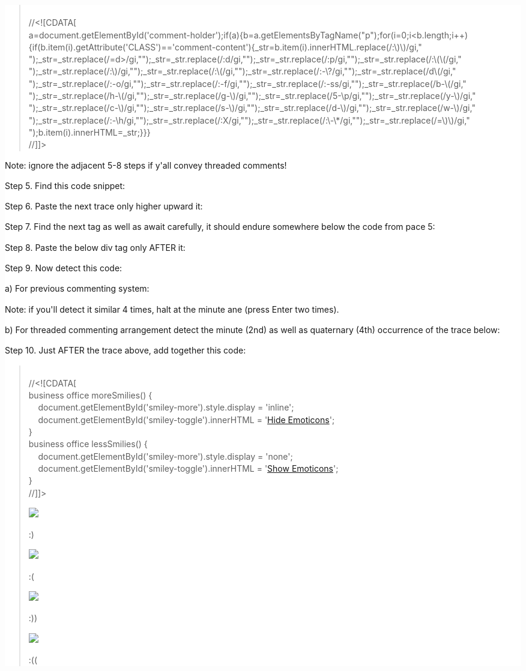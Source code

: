 > <br /> //<!\[CDATA\[<br /> a=document.getElementById('comment-holder');if(a){b=a.getElementsByTagName("p");for(i=0;i<b.length;i++){if(b.item(i).getAttribute('CLASS')=='comment-content'){\_str=b.item(i).innerHTML.replace(/:\\)\\)/gi,"<img src='http://2.bp.blogspot.com/-Ph2wxEvy2mc/UTIr8-fdHjI/AAAAAAAABAo/3use2PsPhMA/s1600/taunt.gif' alt='' class='smiley'/>");\_str=\_str.replace(/=d>/gi,"<img src='http://1.bp.blogspot.com/-8C5UH12mxf0/UTIzmsxczDI/AAAAAAAABDA/2seHdqLVQ6Q/s1600/suicide.gif' alt='' class='smiley'/>");\_str=\_str.replace(/:d/gi,"<img src='http://4.bp.blogspot.com/-lhTywmMZ58E/UTI04kjJ3WI/AAAAAAAABDY/qNgtijEr\_E8/s1600/biggrin.gif' alt='' class='smiley'/>");\_str=\_str.replace(/:p/gi,"<img src='http://1.bp.blogspot.com/-gG\_Wn6D6Ux4/UTIyqFyfKbI/AAAAAAAABCo/qEmU8s8ndVI/s1600/tongue.gif' alt='' class='smiley'/>");\_str=\_str.replace(/:\\(\\(/gi,"<img src='http://3.bp.blogspot.com/-pcE-4ot-gjk/UTIsLRff6SI/AAAAAAAABAw/LYvZ8\_\_88Ak/s1600/cry2.gif' alt='' class='smiley'/>");\_str=\_str.replace(/:\\)/gi,"<img src='http://4.bp.blogspot.com/-k4ujC23cSgI/UTIq7eUkmuI/AAAAAAAABAQ/YUNL9\_RhDB0/s1600/smile3.gif' alt='' class='smiley'/>");\_str=\_str.replace(/:\\(/gi,"<img src='http://2.bp.blogspot.com/-XSBJ7zBZKZs/UTIrT-hMYyI/AAAAAAAABAY/6B26\_8Ttwj4/s1600/sad.gif' alt='' class='smiley'/>");\_str=\_str.replace(/:-\\?/gi,"<img src='http://1.bp.blogspot.com/-TSIzPWeGBwk/UTI0S-nw5tI/AAAAAAAABDQ/xyHPCFZH4fI/s1600/think.gif' alt='' class='smiley'/>");\_str=\_str.replace(/d\\(/gi,"<img src='http://3.bp.blogspot.com/-qlyn\_deOhFw/UTIzY8aRgqI/AAAAAAAABC4/pfSojMdD33s/s1600/doh.gif' alt='' class='smiley'/>");\_str=\_str.replace(/:-o/gi,"<img src='http://3.bp.blogspot.com/-Zb5g0OWHx4c/UTIsuPLt90I/AAAAAAAABA4/cmP1ltBmVF0/s1600/shock.gif' alt='' class='smiley'/>");\_str=\_str.replace(/:-f/gi,"<img src='http://4.bp.blogspot.com/-SpvC8mHHwhg/UTIzQMUVGKI/AAAAAAAABCw/\_NKKVyQtulk/s1600/flowers1.gif' alt='' class='smiley'/>");\_str=\_str.replace(/:-ss/gi,"<img src='http://1.bp.blogspot.com/-qpnD1BYon5w/UTI0AIeKX6I/AAAAAAAABDI/HsllV7NYTqk/s1600/unsure.gif' alt='' class='smiley'/>");\_str=\_str.replace(/b-\\(/gi,"<img src='http://3.bp.blogspot.com/-h4yNmhdKUVU/UTIwUKpvVOI/AAAAAAAABCY/B0FEZVRGHe4/s1600/threaten.gif' alt='' class='smiley'/>");\_str=\_str.replace(/h-\\(/gi,"<img src='http://4.bp.blogspot.com/-veVoDPEc7I4/UTIv9wCS0jI/AAAAAAAABCQ/4c5FgCHAiU4/s1600/help.gif' alt='' class='smiley'/>");\_str=\_str.replace(/g-\\)/gi,"<img src='http://2.bp.blogspot.com/-\_ttAcnBbAaw/UTIvKtxfWvI/AAAAAAAABCA/X2JLEShhOQU/s1600/good.gif' alt='' class='smiley'/>");\_str=\_str.replace(/5-\\p/gi,"<img src='http://2.bp.blogspot.com/--o9jZ1nMcec/UTIuyCBgS\_I/AAAAAAAABB4/Jf03oz5yKrU/s1600/beee.gif' alt='' class='smiley'/>");\_str=\_str.replace(/y-\\)/gi,"<img src='http://2.bp.blogspot.com/-6-BTJcVpwY0/UTIvhF\_PL-I/AAAAAAAABCI/SS-LDADTSls/s1600/yahoo.gif' alt='' class='smiley'/>");\_str=\_str.replace(/c-\\)/gi,"<img src='http://3.bp.blogspot.com/-khAwhIYbgvQ/UTItD\_PfNyI/AAAAAAAABBI/HMpRMQh5Uak/s1600/crazy.gif' alt='' class='smiley'/>");\_str=\_str.replace(/s-\\)/gi,"<img src='http://2.bp.blogspot.com/-fsTXhXl10Gg/UTIs7Ll01AI/AAAAAAAABBA/QkWgWAAFG3g/s1600/spiteful.gif' alt='' class='smiley'/>");\_str=\_str.replace(/d-\\)/gi,"<img src='http://2.bp.blogspot.com/-CIuUuJeuyGI/UTIueHgTxOI/AAAAAAAABBo/BzXkTEEDlhw/s1600/drinks.gif' alt='' class='smiley'/>");\_str=\_str.replace(/w-\\)/gi,"<img src='http://2.bp.blogspot.com/-Mc5ed3Ymk7s/UTI1GIXMAMI/AAAAAAAABDg/PyDOfoXgsl0/s1600/cheer.gif' alt='' class='smiley'/>");\_str=\_str.replace(/:-\\h/gi,"<img src='http://2.bp.blogspot.com/-JOgaMRI61Jk/UTItsGc5KdI/AAAAAAAABBY/6UDCabfZQbg/s1600/hi+2.gif' alt='' class='smiley'/>");\_str=\_str.replace(/:X/gi,"<img src='http://2.bp.blogspot.com/-wmOB\_Z6LPp4/UTIt9FhZiwI/AAAAAAAABBg/7VoefgIQjEs/s1600/give\_heart.gif' alt='' class='smiley'/>");\_str=\_str.replace(/:\\-\\\*/gi,"<img src='http://2.bp.blogspot.com/-H4e\_O5BFVP8/UTIumwhVmKI/AAAAAAAABBw/SKhY4DDxKkk/s1600/air\_kiss.gif' alt='' class='smiley'/>");\_str=\_str.replace(/=\\)\\)/gi,"<img src='http://1.bp.blogspot.com/-lNNTReQVc0A/UTIrjDhVLAI/AAAAAAAABAg/BsVMYnr54pI/s1600/rofl.gif' alt='' class='smiley'/>");b.item(i).innerHTML=\_str;}}}<br /> //\]\]><br />

Note: ignore the adjacent 5-8 steps if y'all convey threaded comments!  
  
Step 5. Find this code snippet:  

Step 6. Paste the next trace only higher upward it:  

Step 7. Find the next tag as well as await carefully, it should endure somewhere below the code from pace 5:  

Step 8. Paste the below div tag only AFTER it:  

Step 9. Now detect this code:  
  
a) For previous commenting system:  

Note: if you'll detect it similar 4 times, halt at the minute ane (press Enter two times).  
  
b) For threaded commenting arrangement detect the minute (2nd) as well as quaternary (4th) occurrence of the trace below:  

Step 10. Just AFTER the trace above, add together this code:  

> <br /> //<!\[CDATA\[<br /> business office moreSmilies() {<br />     document.getElementById('smiley-more').style.display = 'inline';<br />     document.getElementById('smiley-toggle').innerHTML = '<a href="javascript:lessSmilies()">Hide Emoticons</a>';<br /> }<br /> business office lessSmilies() {<br />     document.getElementById('smiley-more').style.display = 'none';<br />     document.getElementById('smiley-toggle').innerHTML = '<a href="javascript:moreSmilies()">Show Emoticons</a>';<br /> }<br /> //\]\]><br />  
> 
>   
>   
> 
> ![](http://4.bp.blogspot.com/-k4ujC23cSgI/UTIq7eUkmuI/AAAAAAAABAQ/YUNL9_RhDB0/s1600/smile3.gif)
> 
> :)
> 
>   
> 
> ![](http://2.bp.blogspot.com/-XSBJ7zBZKZs/UTIrT-hMYyI/AAAAAAAABAY/6B26_8Ttwj4/s1600/sad.gif)
> 
> :(
> 
>   
> 
> ![](http://2.bp.blogspot.com/-Ph2wxEvy2mc/UTIr8-fdHjI/AAAAAAAABAo/3use2PsPhMA/s1600/taunt.gif)
> 
> :))
> 
>   
> 
> ![](http://3.bp.blogspot.com/-pcE-4ot-gjk/UTIsLRff6SI/AAAAAAAABAw/LYvZ8__88Ak/s1600/cry2.gif)
> 
> :((
> 
>   
> 